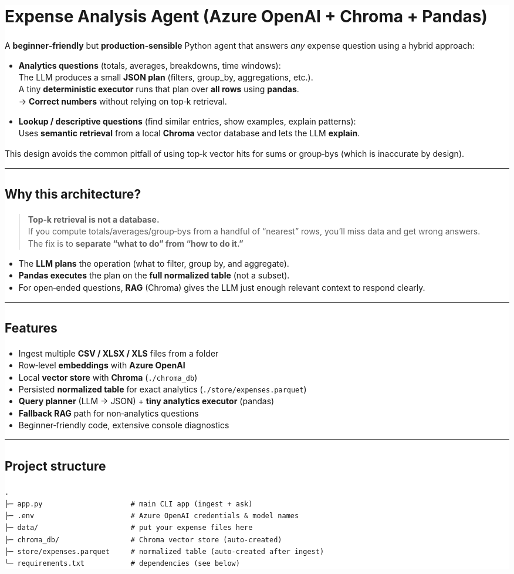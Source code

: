 
# Expense Analysis Agent (Azure OpenAI + Chroma + Pandas)

A **beginner‑friendly** but **production‑sensible** Python agent that answers *any* expense question using a hybrid approach:

*   **Analytics questions** (totals, averages, breakdowns, time windows):  
    The LLM produces a small **JSON plan** (filters, group\_by, aggregations, etc.).  
    A tiny **deterministic executor** runs that plan over **all rows** using **pandas**.  
    → **Correct numbers** without relying on top‑k retrieval.

*   **Lookup / descriptive questions** (find similar entries, show examples, explain patterns):  
    Uses **semantic retrieval** from a local **Chroma** vector database and lets the LLM **explain**.

This design avoids the common pitfall of using top‑k vector hits for sums or group‑bys (which is inaccurate by design).

***

## Why this architecture?

> **Top‑k retrieval is not a database.**  
> If you compute totals/averages/group‑bys from a handful of “nearest” rows, you’ll miss data and get wrong answers.  
> The fix is to **separate “what to do” from “how to do it.”**

*   The **LLM plans** the operation (what to filter, group by, and aggregate).
*   **Pandas executes** the plan on the **full normalized table** (not a subset).
*   For open‑ended questions, **RAG** (Chroma) gives the LLM just enough relevant context to respond clearly.

***

## Features

*   Ingest multiple **CSV / XLSX / XLS** files from a folder
*   Row‑level **embeddings** with **Azure OpenAI**
*   Local **vector store** with **Chroma** (`./chroma_db`)
*   Persisted **normalized table** for exact analytics (`./store/expenses.parquet`)
*   **Query planner** (LLM → JSON) + **tiny analytics executor** (pandas)
*   **Fallback RAG** path for non‑analytics questions
*   Beginner‑friendly code, extensive console diagnostics

***

## Project structure

    .
    ├─ app.py                     # main CLI app (ingest + ask)
    ├─ .env                       # Azure OpenAI credentials & model names
    ├─ data/                      # put your expense files here
    ├─ chroma_db/                 # Chroma vector store (auto-created)
    ├─ store/expenses.parquet     # normalized table (auto-created after ingest)
    └─ requirements.txt           # dependencies (see below)
